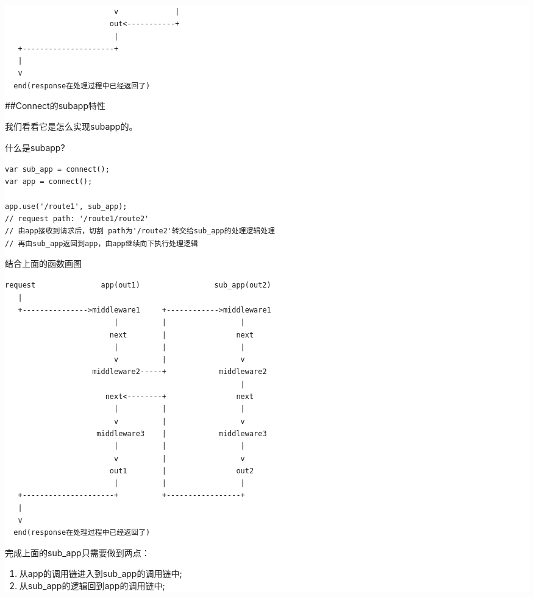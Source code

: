```
                         v             |
                        out<-----------+
                         |
   +---------------------+
   |
   v
  end(response在处理过程中已经返回了)
```

##Connect的subapp特性

我们看看它是怎么实现subapp的。

什么是subapp?

```
var sub_app = connect();
var app = connect();

app.use('/route1', sub_app);
// request path: '/route1/route2'
// 由app接收到请求后，切割 path为'/route2'转交给sub_app的处理逻辑处理
// 再由sub_app返回到app，由app继续向下执行处理逻辑
```

结合上面的函数画图

```
request               app(out1)                 sub_app(out2)
   |
   +--------------->middleware1     +------------>middleware1
                         |          |                 |
                        next        |                next
                         |          |                 |
                         v          |                 v
                    middleware2-----+            middleware2
                                                      |
                       next<--------+                next
                         |          |                 |
                         v          |                 v
                     middleware3    |            middleware3
                         |          |                 |
                         v          |                 v
                        out1        |                out2
                         |          |                 |
   +---------------------+          +-----------------+
   |
   v
  end(response在处理过程中已经返回了)
```

完成上面的sub_app只需要做到两点：

1. 从app的调用链进入到sub_app的调用链中;
2. 从sub_app的逻辑回到app的调用链中;
